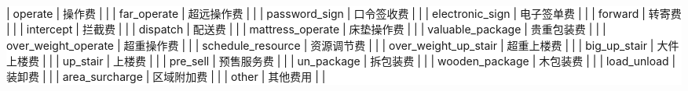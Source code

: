 | operate              | 操作费     |                                    |
| far_operate          | 超远操作费 |                                    |
| password_sign        | 口令签收费 |                                    |
| electronic_sign      | 电子签单费 |                                    |
| forward              | 转寄费     |                                    |
| intercept            | 拦截费     |                                    |
| dispatch             | 配送费     |                                    |
| mattress_operate     | 床垫操作费 |                                    |
| valuable_package     | 贵重包装费 |                                    |
| over_weight_operate  | 超重操作费 |                                    |
| schedule_resource    | 资源调节费 |                                    |
| over_weight_up_stair | 超重上楼费 |                                    |
| big_up_stair         | 大件上楼费 |                                    |
| up_stair             | 上楼费     |                                    |
| pre_sell             | 预售服务费 |                                    |
| un_package           | 拆包装费   |                                    |
| wooden_package       | 木包装费   |                                    |
| load_unload          | 装卸费     |                                    |
| area_surcharge       | 区域附加费 |                                    |
| other                | 其他费用   |                                    |
